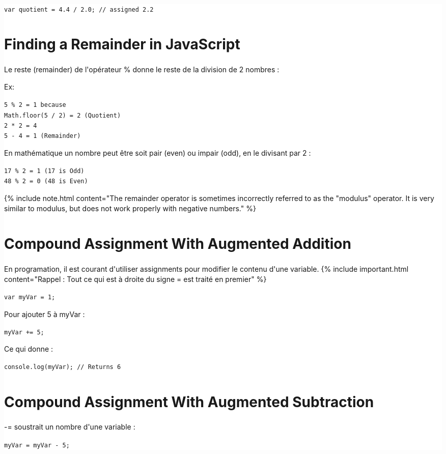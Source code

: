 ```
var quotient = 4.4 / 2.0; // assigned 2.2
```

# Finding a Remainder in JavaScript

Le reste (remainder) de l'opérateur % donne le reste de la division de 2 nombres :

Ex:

```
5 % 2 = 1 because
Math.floor(5 / 2) = 2 (Quotient)
2 * 2 = 4
5 - 4 = 1 (Remainder)
```
En mathématique un nombre peut être soit pair (even) ou impair (odd), en le divisant par 2 :

```
17 % 2 = 1 (17 is Odd)
48 % 2 = 0 (48 is Even)
```
{% include note.html content="The remainder operator is sometimes incorrectly referred to as the \"modulus\" operator. It is very similar to modulus, but does not work properly with negative numbers." %}

# Compound Assignment With Augmented Addition

En programation, il est courant d'utiliser assignments pour modifier le contenu d'une variable.
{% include important.html content="Rappel : Tout ce qui est à droite du signe = est traité en premier" %}

```
var myVar = 1;
```

Pour ajouter 5 à myVar :

```
myVar += 5;
```

Ce qui donne :

```
console.log(myVar); // Returns 6
```

# Compound Assignment With Augmented Subtraction

-= soustrait un nombre d'une variable :

```
myVar = myVar - 5;
```

